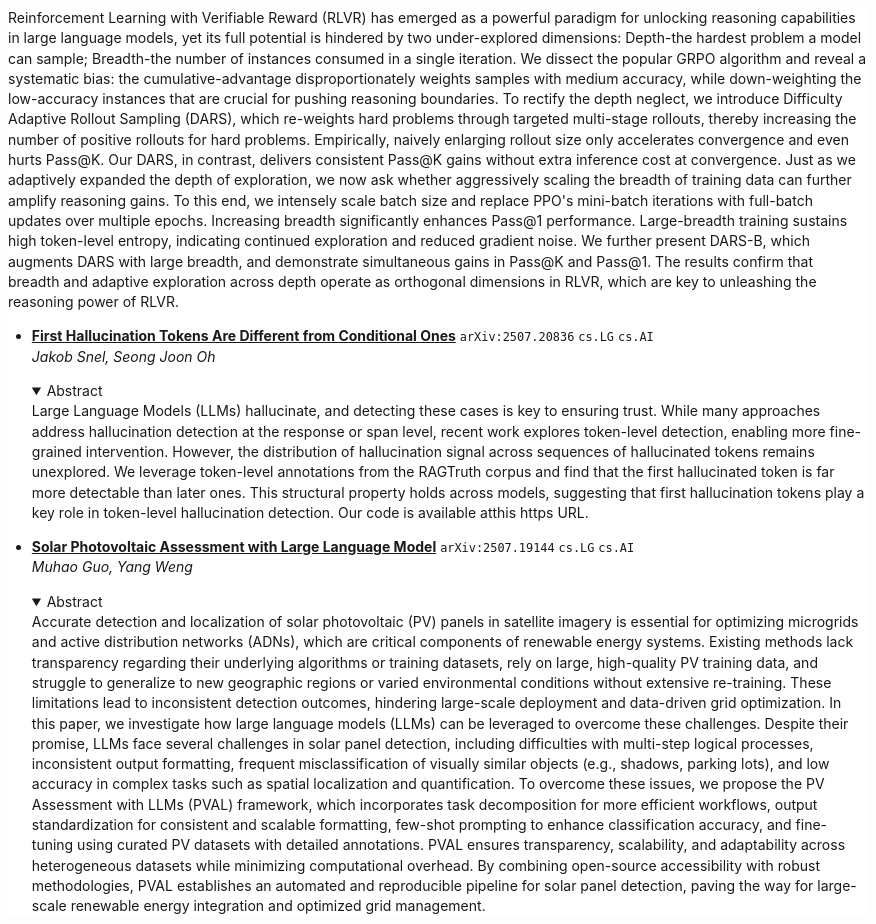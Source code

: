   Reinforcement Learning with Verifiable Reward (RLVR) has emerged as a powerful paradigm for unlocking reasoning capabilities in large language models, yet its full potential is hindered by two under-explored dimensions: Depth-the hardest problem a model can sample; Breadth-the number of instances consumed in a single iteration. We dissect the popular GRPO algorithm and reveal a systematic bias: the cumulative-advantage disproportionately weights samples with medium accuracy, while down-weighting the low-accuracy instances that are crucial for pushing reasoning boundaries. To rectify the depth neglect, we introduce Difficulty Adaptive Rollout Sampling (DARS), which re-weights hard problems through targeted multi-stage rollouts, thereby increasing the number of positive rollouts for hard problems. Empirically, naively enlarging rollout size only accelerates convergence and even hurts Pass@K. Our DARS, in contrast, delivers consistent Pass@K gains without extra inference cost at convergence. Just as we adaptively expanded the depth of exploration, we now ask whether aggressively scaling the breadth of training data can further amplify reasoning gains. To this end, we intensely scale batch size and replace PPO's mini-batch iterations with full-batch updates over multiple epochs. Increasing breadth significantly enhances Pass@1 performance. Large-breadth training sustains high token-level entropy, indicating continued exploration and reduced gradient noise. We further present DARS-B, which augments DARS with large breadth, and demonstrate simultaneous gains in Pass@K and Pass@1. The results confirm that breadth and adaptive exploration across depth operate as orthogonal dimensions in RLVR, which are key to unleashing the reasoning power of RLVR.
  </details>

- **[First Hallucination Tokens Are Different from Conditional Ones](https://arxiv.org/abs/2507.20836)**  `arXiv:2507.20836`  `cs.LG` `cs.AI`  
  _Jakob Snel, Seong Joon Oh_
  <details open><summary>Abstract</summary>
  Large Language Models (LLMs) hallucinate, and detecting these cases is key to ensuring trust. While many approaches address hallucination detection at the response or span level, recent work explores token-level detection, enabling more fine-grained intervention. However, the distribution of hallucination signal across sequences of hallucinated tokens remains unexplored. We leverage token-level annotations from the RAGTruth corpus and find that the first hallucinated token is far more detectable than later ones. This structural property holds across models, suggesting that first hallucination tokens play a key role in token-level hallucination detection. Our code is available atthis https URL.
  </details>

- **[Solar Photovoltaic Assessment with Large Language Model](https://arxiv.org/abs/2507.19144)**  `arXiv:2507.19144`  `cs.LG` `cs.AI`  
  _Muhao Guo, Yang Weng_
  <details open><summary>Abstract</summary>
  Accurate detection and localization of solar photovoltaic (PV) panels in satellite imagery is essential for optimizing microgrids and active distribution networks (ADNs), which are critical components of renewable energy systems. Existing methods lack transparency regarding their underlying algorithms or training datasets, rely on large, high-quality PV training data, and struggle to generalize to new geographic regions or varied environmental conditions without extensive re-training. These limitations lead to inconsistent detection outcomes, hindering large-scale deployment and data-driven grid optimization. In this paper, we investigate how large language models (LLMs) can be leveraged to overcome these challenges. Despite their promise, LLMs face several challenges in solar panel detection, including difficulties with multi-step logical processes, inconsistent output formatting, frequent misclassification of visually similar objects (e.g., shadows, parking lots), and low accuracy in complex tasks such as spatial localization and quantification. To overcome these issues, we propose the PV Assessment with LLMs (PVAL) framework, which incorporates task decomposition for more efficient workflows, output standardization for consistent and scalable formatting, few-shot prompting to enhance classification accuracy, and fine-tuning using curated PV datasets with detailed annotations. PVAL ensures transparency, scalability, and adaptability across heterogeneous datasets while minimizing computational overhead. By combining open-source accessibility with robust methodologies, PVAL establishes an automated and reproducible pipeline for solar panel detection, paving the way for large-scale renewable energy integration and optimized grid management.
  </details>
